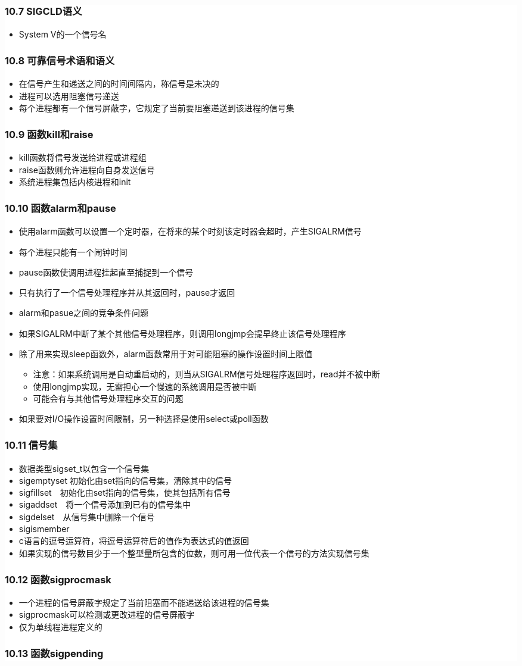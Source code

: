 ### 10.7 SIGCLD语义

- System V的一个信号名

### 10.8 可靠信号术语和语义

- 在信号产生和递送之间的时间间隔内，称信号是未决的
- 进程可以选用阻塞信号递送
- 每个进程都有一个信号屏蔽字，它规定了当前要阻塞递送到该进程的信号集

### 10.9 函数kill和raise

- kill函数将信号发送给进程或进程组
- raise函数则允许进程向自身发送信号
- 系统进程集包括内核进程和init

### 10.10 函数alarm和pause

- 使用alarm函数可以设置一个定时器，在将来的某个时刻该定时器会超时，产生SIGALRM信号

- 每个进程只能有一个闹钟时间

- pause函数使调用进程挂起直至捕捉到一个信号

- 只有执行了一个信号处理程序并从其返回时，pause才返回

- alarm和pasue之间的竞争条件问题

- 如果SIGALRM中断了某个其他信号处理程序，则调用longjmp会提早终止该信号处理程序

- 除了用来实现sleep函数外，alarm函数常用于对可能阻塞的操作设置时间上限值
  - 注意：如果系统调用是自动重启动的，则当从SIGALRM信号处理程序返回时，read并不被中断
  - 使用longjmp实现，无需担心一个慢速的系统调用是否被中断
  - 可能会有与其他信号处理程序交互的问题

- 如果要对I/O操作设置时间限制，另一种选择是使用select或poll函数

### 10.11 信号集

- 数据类型sigset_t以包含一个信号集
- sigemptyset  初始化由set指向的信号集，清除其中的信号
- sigfillset　初始化由set指向的信号集，使其包括所有信号
- sigaddset　将一个信号添加到已有的信号集中
- sigdelset　从信号集中删除一个信号
- sigismember
- c语言的逗号运算符，将逗号运算符后的值作为表达式的值返回
- 如果实现的信号数目少于一个整型量所包含的位数，则可用一位代表一个信号的方法实现信号集

### 10.12 函数sigprocmask

- 一个进程的信号屏蔽字规定了当前阻塞而不能递送给该进程的信号集
- sigprocmask可以检测或更改进程的信号屏蔽字
- 仅为单线程进程定义的

###   10.13 函数sigpending
